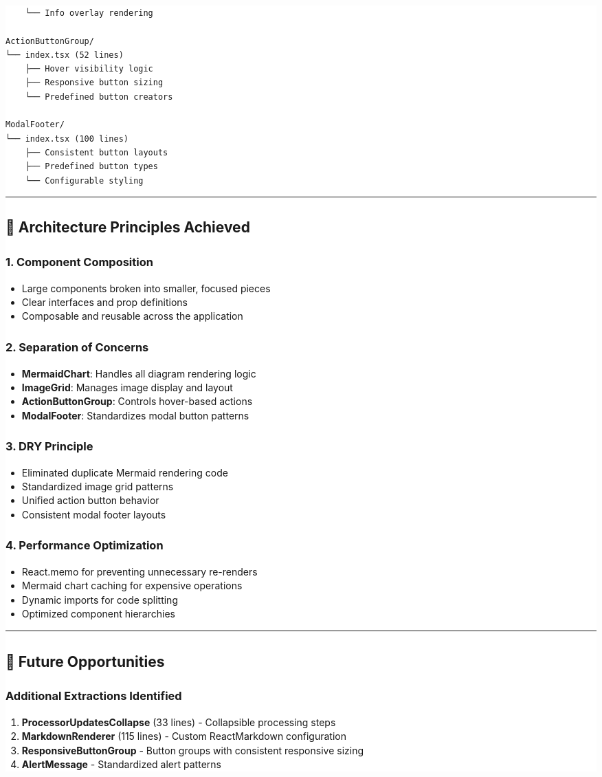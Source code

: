 ```
    └── Info overlay rendering

ActionButtonGroup/
└── index.tsx (52 lines)
    ├── Hover visibility logic
    ├── Responsive button sizing
    └── Predefined button creators

ModalFooter/
└── index.tsx (100 lines)
    ├── Consistent button layouts
    ├── Predefined button types
    └── Configurable styling
```

---

## 🎯 Architecture Principles Achieved

### **1. Component Composition**
- Large components broken into smaller, focused pieces
- Clear interfaces and prop definitions
- Composable and reusable across the application

### **2. Separation of Concerns**
- **MermaidChart**: Handles all diagram rendering logic
- **ImageGrid**: Manages image display and layout
- **ActionButtonGroup**: Controls hover-based actions
- **ModalFooter**: Standardizes modal button patterns

### **3. DRY Principle**
- Eliminated duplicate Mermaid rendering code
- Standardized image grid patterns
- Unified action button behavior
- Consistent modal footer layouts

### **4. Performance Optimization**
- React.memo for preventing unnecessary re-renders
- Mermaid chart caching for expensive operations
- Dynamic imports for code splitting
- Optimized component hierarchies

---

## 🚀 Future Opportunities

### **Additional Extractions Identified**
1. **ProcessorUpdatesCollapse** (33 lines) - Collapsible processing steps
2. **MarkdownRenderer** (115 lines) - Custom ReactMarkdown configuration
3. **ResponsiveButtonGroup** - Button groups with consistent responsive sizing
4. **AlertMessage** - Standardized alert patterns
